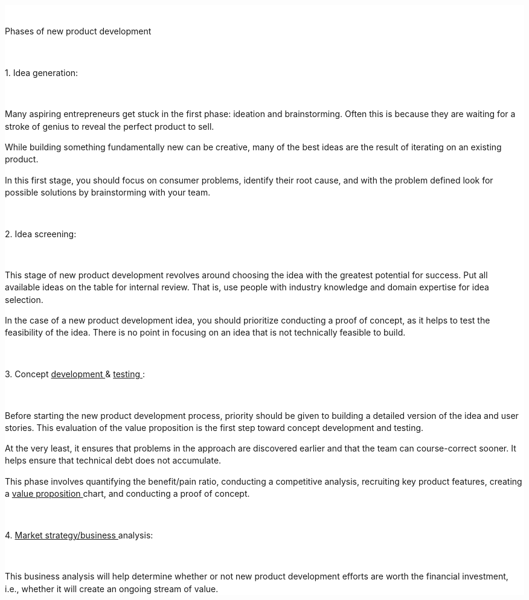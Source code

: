 <br>

<title-2>Phases of new product development</title-2>

<br>

<title-3>1. Idea generation:</title-3>

<br>

Many aspiring entrepreneurs get stuck in the first phase: ideation and brainstorming. Often this is because they are waiting for a stroke of genius to reveal the perfect product to sell. 

While building something fundamentally new can be creative, many of the best ideas are the result of iterating on an existing product.  

In this first stage, you should focus on consumer problems, identify their root cause, and with the problem defined look for possible solutions by brainstorming with your team.

<br>

<title-3>2. Idea screening:</title-3>

<br>

This stage of new product development revolves around choosing the idea with the greatest potential for success. Put all available ideas on the table for internal review. That is, use people with industry knowledge and domain expertise for idea selection. 

In the case of a new product development idea, you should prioritize conducting a proof of concept, as it helps to test the feasibility of the idea. There is no point in focusing on an idea that is not technically feasible to build.

<br>

<title-3>3. Concept <a target="_blank" href="https://www.cobuildlab.com/services"> development </a> & <a target="_blank" href="https://www.cobuildlab.com/blog/software-testing-in-software-development/"> testing </a>:</title-3>

<br>

Before starting the new product development process, priority should be given to building a detailed version of the idea and user stories. This evaluation of the value proposition is the first step toward concept development and testing. 

At the very least, it ensures that problems in the approach are discovered earlier and that the team can course-correct sooner. It helps ensure that technical debt does not accumulate. 

This phase involves quantifying the benefit/pain ratio, conducting a competitive analysis, recruiting key product features, creating a <a target="_blank" href="https://www.cobuildlab.com/blog/my-Startup-Value-Proposition-Why-You-Should-and-How-To-Determine-It-in-Simple-Steps/"> value proposition </a> chart, and conducting a proof of concept.

<br>

<title-3>4. <a target="_blank" href="https://www.cobuildlab.com/blog/Business-Model-vs-Business-Strategy-for-a-Software-Company/">  Market strategy/business </a> analysis:</title-3>

<br>

This business analysis will help determine whether or not new product development efforts are worth the financial investment, i.e., whether it will create an ongoing stream of value.  
 
